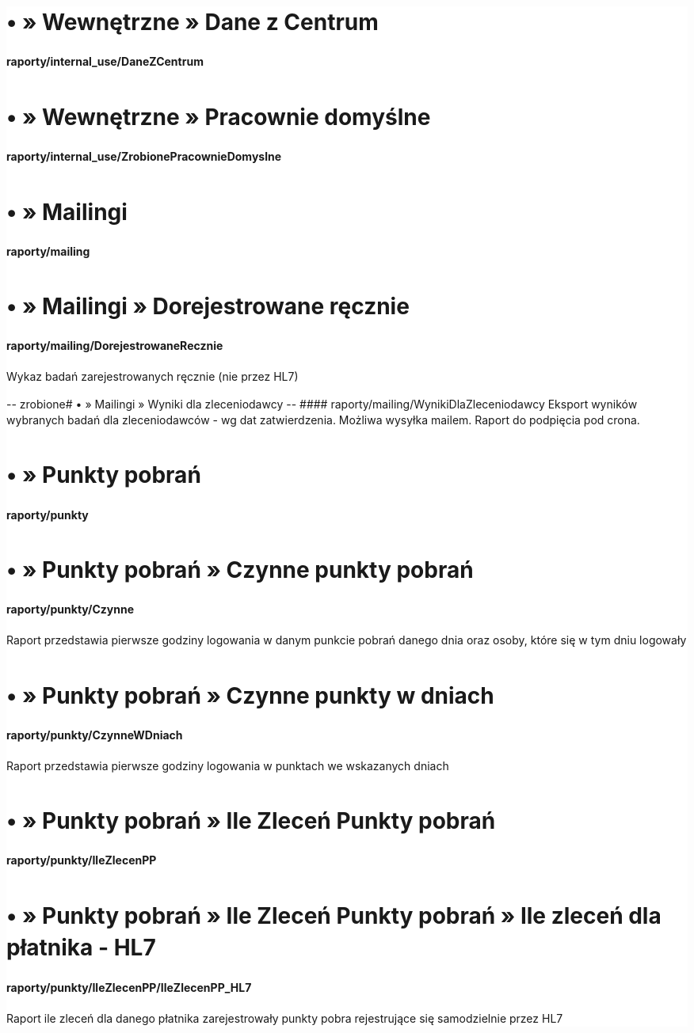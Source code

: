 # • » Wewnętrzne » Dane z Centrum
#### raporty/internal_use/DaneZCentrum

# • » Wewnętrzne » Pracownie domyślne
#### raporty/internal_use/ZrobionePracownieDomyslne

# • » Mailingi
#### raporty/mailing

# • » Mailingi » Dorejestrowane ręcznie
#### raporty/mailing/DorejestrowaneRecznie
Wykaz badań zarejestrowanych ręcznie (nie przez HL7)

-- zrobione# • » Mailingi » Wyniki dla zleceniodawcy
-- #### raporty/mailing/WynikiDlaZleceniodawcy
Eksport wyników wybranych badań dla zleceniodawców - wg dat zatwierdzenia.
        Możliwa wysyłka mailem. Raport do podpięcia pod crona.

# • » Punkty pobrań
#### raporty/punkty

# • » Punkty pobrań » Czynne punkty pobrań
#### raporty/punkty/Czynne
Raport przedstawia pierwsze godziny logowania w danym punkcie pobrań danego dnia oraz osoby, które się w tym dniu logowały

# • » Punkty pobrań » Czynne punkty w dniach
#### raporty/punkty/CzynneWDniach
Raport przedstawia pierwsze godziny logowania w punktach we wskazanych dniach

# • » Punkty pobrań » Ile Zleceń Punkty pobrań
#### raporty/punkty/IleZlecenPP

# • » Punkty pobrań » Ile Zleceń Punkty pobrań » Ile zleceń dla płatnika - HL7
#### raporty/punkty/IleZlecenPP/IleZlecenPP_HL7
Raport ile zleceń dla danego płatnika zarejestrowały punkty pobra rejestrujące się samodzielnie przez HL7

